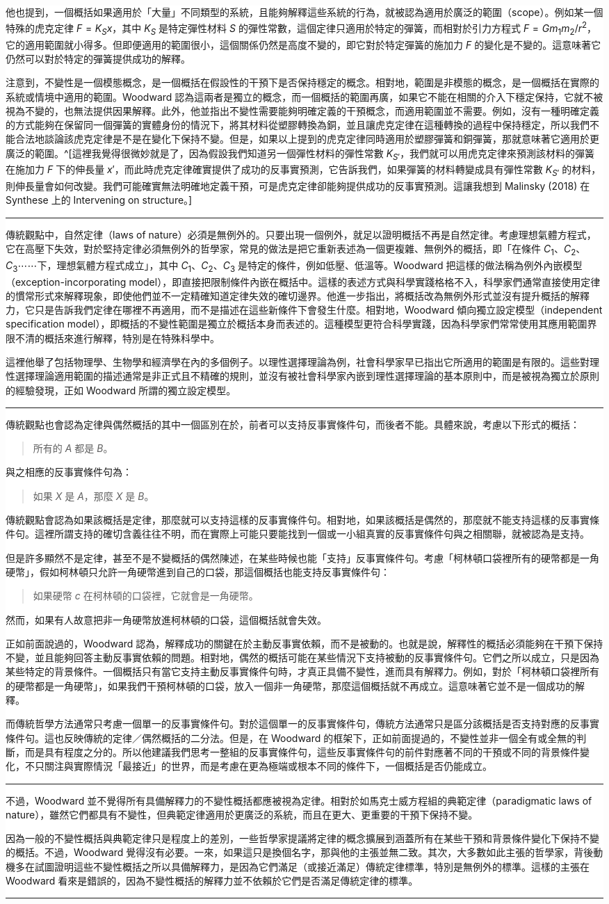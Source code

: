 他也提到，一個概括如果適用於「大量」不同類型的系統，且能夠解釋這些系統的行為，就被認為適用於廣泛的範圍（scope）。例如某一個特殊的虎克定律 $F = K_S x$，其中 $K_S$ 是特定彈性材料 $S$ 的彈性常數，這個定律只適用於特定的彈簧，而相對於引力方程式 $F = G m_1 m_2 / r^2$，它的適用範圍就小得多。但即便適用的範圍很小，這個關係仍然是高度不變的，即它對於特定彈簧的施加力 $F$ 的變化是不變的。這意味著它仍然可以對於特定的彈簧提供成功的解釋。

注意到，不變性是一個模態概念，是一個概括在假設性的干預下是否保持穩定的概念。相對地，範圍是非模態的概念，是一個概括在實際的系統或情境中適用的範圍。Woodward 認為這兩者是獨立的概念，而一個概括的範圍再廣，如果它不能在相關的介入下穩定保持，它就不被視為不變的，也無法提供因果解釋。此外，他並指出不變性需要能夠明確定義的干預概念，而適用範圍並不需要。例如，沒有一種明確定義的方式能夠在保留同一個彈簧的實體身份的情況下，將其材料從塑膠轉換為銅，並且讓虎克定律在這種轉換的過程中保持穩定，所以我們不能合法地談論該虎克定律是不是在變化下保持不變。但是，如果以上提到的虎克定律同時適用於塑膠彈簧和銅彈簧，那就意味著它適用於更廣泛的範圍。^[這裡我覺得很微妙就是了，因為假設我們知道另一個彈性材料的彈性常數 $K_{S'}$，我們就可以用虎克定律來預測該材料的彈簧在施加力 $F$ 下的伸長量 $x'$，而此時虎克定律確實提供了成功的反事實預測，它告訴我們，如果彈簧的材料轉變成具有彈性常數 $K_{S'}$ 的材料，則伸長量會如何改變。我們可能確實無法明確地定義干預，可是虎克定律卻能夠提供成功的反事實預測。這讓我想到 Malinsky (2018) 在 Synthese 上的 Intervening on structure。]

---

傳統觀點中，自然定律（laws of nature）必須是無例外的。只要出現一個例外，就足以證明概括不再是自然定律。考慮理想氣體方程式，它在高壓下失效，對於堅持定律必須無例外的哲學家，常見的做法是把它重新表述為一個更複雜、無例外的概括，即「在條件 $C_1$、$C_2$、$C_3$⋯⋯下，理想氣體方程式成立」，其中 $C_1$、$C_2$、$C_3$ 是特定的條件，例如低壓、低溫等。Woodward 把這樣的做法稱為例外內嵌模型（exception-incorporating model），即直接把限制條件內嵌在概括中。這樣的表述方式與科學實踐格格不入，科學家們通常直接使用定律的慣常形式來解釋現象，即使他們並不一定精確知道定律失效的確切邊界。他進一步指出，將概括改為無例外形式並沒有提升概括的解釋力，它只是告訴我們定律在哪裡不再適用，而不是描述在這些新條件下會發生什麼。相對地，Woodward 傾向獨立設定模型（independent specification model），即概括的不變性範圍是獨立於概括本身而表述的。這種模型更符合科學實踐，因為科學家們常常使用其應用範圍界限不清的概括來進行解釋，特別是在特殊科學中。

這裡他舉了包括物理學、生物學和經濟學在內的多個例子。以理性選擇理論為例，社會科學家早已指出它所適用的範圍是有限的。這些對理性選擇理論適用範圍的描述通常是非正式且不精確的規則，並沒有被社會科學家內嵌到理性選擇理論的基本原則中，而是被視為獨立於原則的經驗發現，正如 Woodward 所謂的獨立設定模型。

---

傳統觀點也會認為定律與偶然概括的其中一個區別在於，前者可以支持反事實條件句，而後者不能。具體來說，考慮以下形式的概括：

> 所有的 $A$ 都是 $B$。

與之相應的反事實條件句為：

> 如果 $X$ 是 $A$，那麼 $X$ 是 $B$。

傳統觀點會認為如果該概括是定律，那麼就可以支持這樣的反事實條件句。相對地，如果該概括是偶然的，那麼就不能支持這樣的反事實條件句。這裡所謂支持的確切含義往往不明，而在實際上可能只要能找到一個或一小組真實的反事實條件句與之相關聯，就被認為是支持。

但是許多顯然不是定律，甚至不是不變概括的偶然陳述，在某些時候也能「支持」反事實條件句。考慮「柯林頓口袋裡所有的硬幣都是一角硬幣」，假如柯林頓只允許一角硬幣進到自己的口袋，那這個概括也能支持反事實條件句：

> 如果硬幣 $c$ 在柯林頓的口袋裡，它就會是一角硬幣。

然而，如果有人故意把非一角硬幣放進柯林頓的口袋，這個概括就會失效。

正如前面說過的，Woodward 認為，解釋成功的關鍵在於主動反事實依賴，而不是被動的。也就是說，解釋性的概括必須能夠在干預下保持不變，並且能夠回答主動反事實依賴的問題。相對地，偶然的概括可能在某些情況下支持被動的反事實條件句。它們之所以成立，只是因為某些特定的背景條件。一個概括只有當它支持主動反事實條件句時，才真正具備不變性，進而具有解釋力。例如，對於「柯林頓口袋裡所有的硬幣都是一角硬幣」，如果我們干預柯林頓的口袋，放入一個非一角硬幣，那麼這個概括就不再成立。這意味著它並不是一個成功的解釋。

而傳統哲學方法通常只考慮一個單一的反事實條件句。對於這個單一的反事實條件句，傳統方法通常只是區分該概括是否支持對應的反事實條件句。這也反映傳統的定律／偶然概括的二分法。但是，在 Woodward 的框架下，正如前面提過的，不變性並非一個全有或全無的判斷，而是具有程度之分的。所以他建議我們思考一整組的反事實條件句，這些反事實條件句的前件對應著不同的干預或不同的背景條件變化，不只關注與實際情況「最接近」的世界，而是考慮在更為極端或根本不同的條件下，一個概括是否仍能成立。

---

不過，Woodward 並不覺得所有具備解釋力的不變性概括都應被視為定律。相對於如馬克士威方程組的典範定律（paradigmatic laws of nature），雖然它們都具有不變性，但典範定律適用於更廣泛的系統，而且在更大、更重要的干預下保持不變。

因為一般的不變性概括與典範定律只是程度上的差別，一些哲學家提議將定律的概念擴展到涵蓋所有在某些干預和背景條件變化下保持不變的概括。不過，Woodward 覺得沒有必要。一來，如果這只是換個名字，那與他的主張並無二致。其次，大多數如此主張的哲學家，背後動機多在試圖證明這些不變性概括之所以具備解釋力，是因為它們滿足（或接近滿足）傳統定律標準，特別是無例外的標準。這樣的主張在 Woodward 看來是錯誤的，因為不變性概括的解釋力並不依賴於它們是否滿足傳統定律的標準。

---